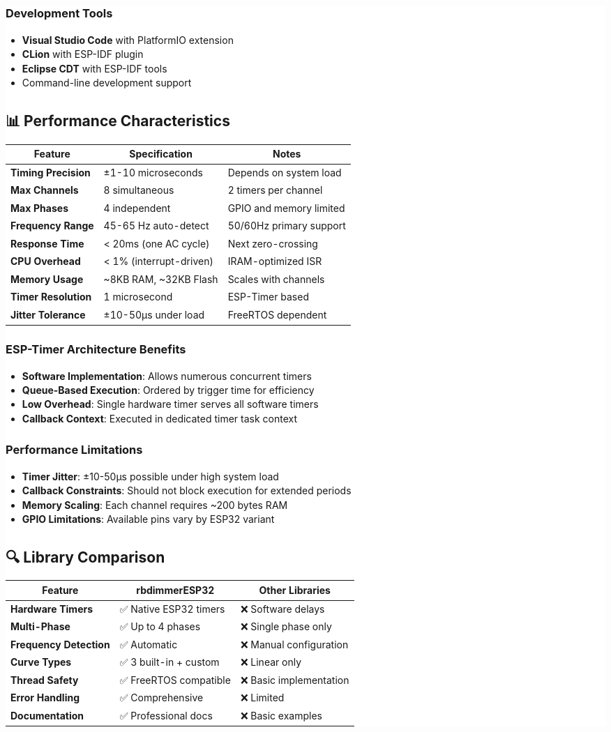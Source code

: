 ### Development Tools
- **Visual Studio Code** with PlatformIO extension
- **CLion** with ESP-IDF plugin
- **Eclipse CDT** with ESP-IDF tools
- Command-line development support

## 📊 Performance Characteristics

| Feature | Specification | Notes |
|---------|---------------|-------|
| **Timing Precision** | ±1-10 microseconds | Depends on system load |
| **Max Channels** | 8 simultaneous | 2 timers per channel |
| **Max Phases** | 4 independent | GPIO and memory limited |
| **Frequency Range** | 45-65 Hz auto-detect | 50/60Hz primary support |
| **Response Time** | < 20ms (one AC cycle) | Next zero-crossing |
| **CPU Overhead** | < 1% (interrupt-driven) | IRAM-optimized ISR |
| **Memory Usage** | ~8KB RAM, ~32KB Flash | Scales with channels |
| **Timer Resolution** | 1 microsecond | ESP-Timer based |
| **Jitter Tolerance** | ±10-50μs under load | FreeRTOS dependent |

### ESP-Timer Architecture Benefits
- **Software Implementation**: Allows numerous concurrent timers
- **Queue-Based Execution**: Ordered by trigger time for efficiency  
- **Low Overhead**: Single hardware timer serves all software timers
- **Callback Context**: Executed in dedicated timer task context

### Performance Limitations
- **Timer Jitter**: ±10-50μs possible under high system load
- **Callback Constraints**: Should not block execution for extended periods
- **Memory Scaling**: Each channel requires ~200 bytes RAM
- **GPIO Limitations**: Available pins vary by ESP32 variant

## 🔍 Library Comparison

| Feature | rbdimmerESP32 | Other Libraries |
|---------|---------------|-----------------|
| **Hardware Timers** | ✅ Native ESP32 timers | ❌ Software delays |
| **Multi-Phase** | ✅ Up to 4 phases | ❌ Single phase only |
| **Frequency Detection** | ✅ Automatic | ❌ Manual configuration |
| **Curve Types** | ✅ 3 built-in + custom | ❌ Linear only |
| **Thread Safety** | ✅ FreeRTOS compatible | ❌ Basic implementation |
| **Error Handling** | ✅ Comprehensive | ❌ Limited |
| **Documentation** | ✅ Professional docs | ❌ Basic examples |
